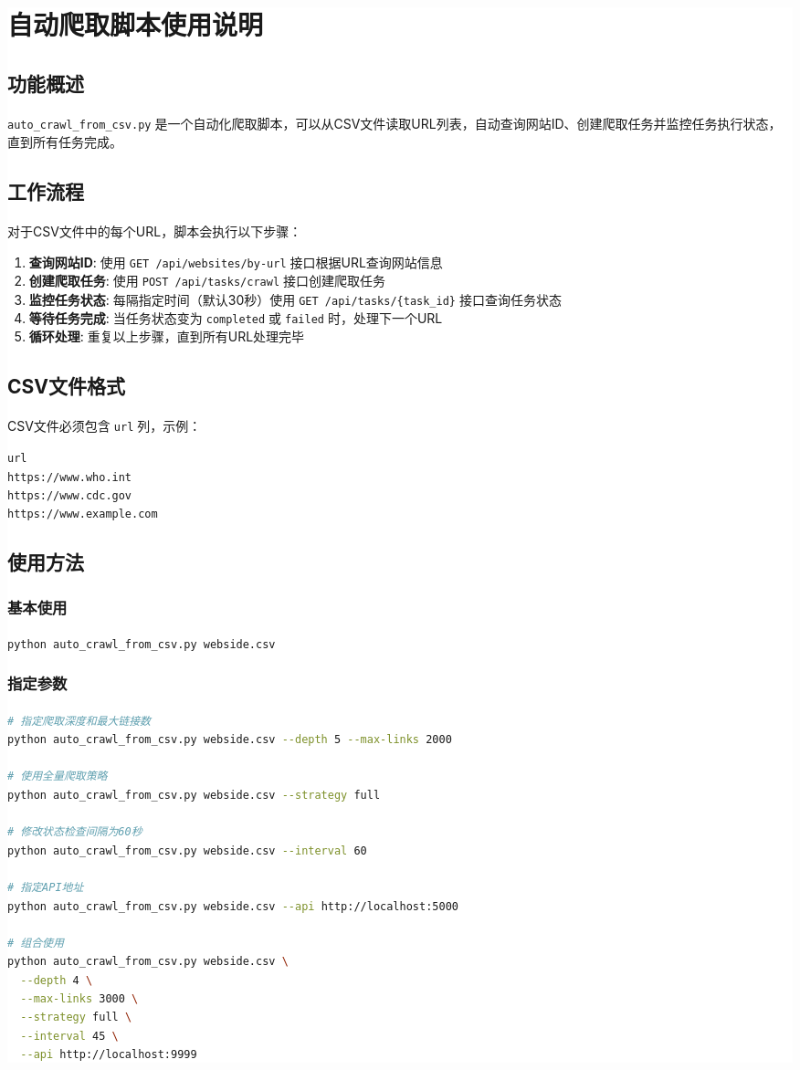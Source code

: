 # 自动爬取脚本使用说明

## 功能概述

`auto_crawl_from_csv.py` 是一个自动化爬取脚本，可以从CSV文件读取URL列表，自动查询网站ID、创建爬取任务并监控任务执行状态，直到所有任务完成。

## 工作流程

对于CSV文件中的每个URL，脚本会执行以下步骤：

1. **查询网站ID**: 使用 `GET /api/websites/by-url` 接口根据URL查询网站信息
2. **创建爬取任务**: 使用 `POST /api/tasks/crawl` 接口创建爬取任务
3. **监控任务状态**: 每隔指定时间（默认30秒）使用 `GET /api/tasks/{task_id}` 接口查询任务状态
4. **等待任务完成**: 当任务状态变为 `completed` 或 `failed` 时，处理下一个URL
5. **循环处理**: 重复以上步骤，直到所有URL处理完毕

## CSV文件格式

CSV文件必须包含 `url` 列，示例：

```csv
url
https://www.who.int
https://www.cdc.gov
https://www.example.com
```

## 使用方法

### 基本使用

```bash
python auto_crawl_from_csv.py webside.csv
```

### 指定参数

```bash
# 指定爬取深度和最大链接数
python auto_crawl_from_csv.py webside.csv --depth 5 --max-links 2000

# 使用全量爬取策略
python auto_crawl_from_csv.py webside.csv --strategy full

# 修改状态检查间隔为60秒
python auto_crawl_from_csv.py webside.csv --interval 60

# 指定API地址
python auto_crawl_from_csv.py webside.csv --api http://localhost:5000

# 组合使用
python auto_crawl_from_csv.py webside.csv \
  --depth 4 \
  --max-links 3000 \
  --strategy full \
  --interval 45 \
  --api http://localhost:9999
```

